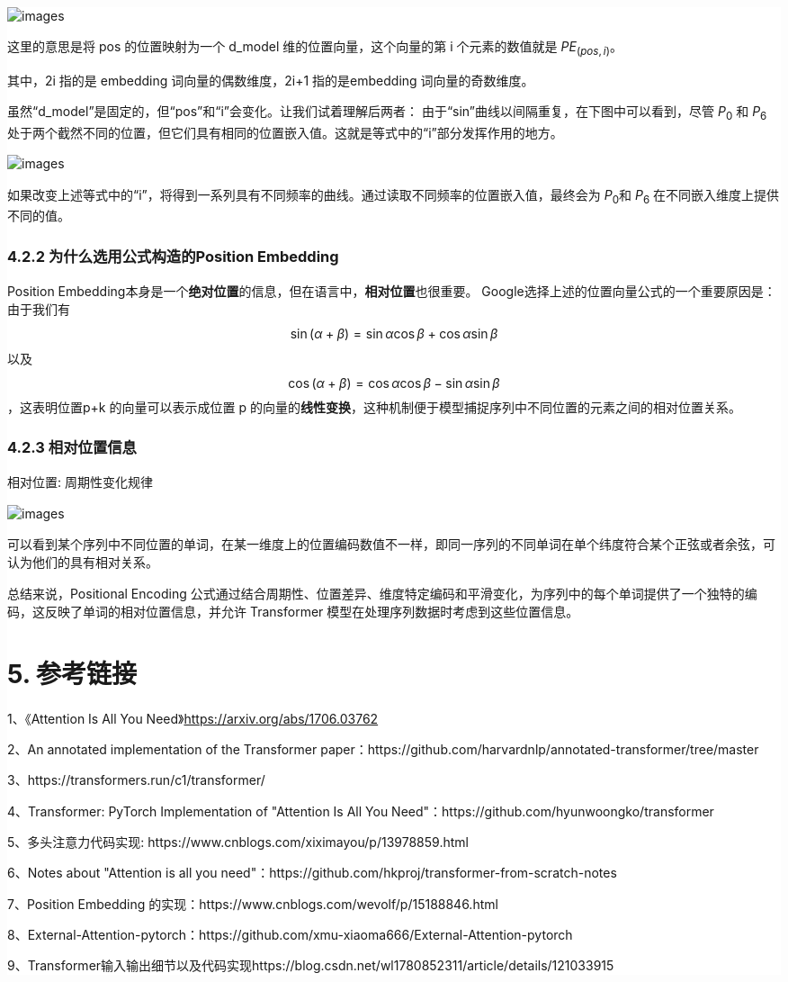 ![images](https://github.com/Spr1ng7/fun-transformer/blob/main/docs/chapter2/images/C2images12.png)
    
这里的意思是将 pos 的位置映射为一个 d_model 维的位置向量，这个向量的第 i 个元素的数值就是 ${PE}_{(pos,i)}$。<p>
其中，2i 指的是 embedding 词向量的偶数维度，2i+1 指的是embedding 词向量的奇数维度。<p>
虽然“d_model”是固定的，但“pos”和“i”会变化。让我们试着理解后两者：
由于“sin”曲线以间隔重复，在下图中可以看到，尽管 $P_0$ 和 $P_6$ 处于两个截然不同的位置，但它们具有相同的位置嵌入值。这就是等式中的“i”部分发挥作用的地方。
    
![images](https://github.com/Spr1ng7/fun-transformer/blob/main/docs/chapter2/images/C2images13.png)
    
如果改变上述等式中的“i”，将得到一系列具有不同频率的曲线。通过读取不同频率的位置嵌入值，最终会为  $P_0$和 $P_6$ 在不同嵌入维度上提供不同的值。
    
### 4.2.2 为什么选用公式构造的Position Embedding
Position Embedding本身是一个**绝对位置**的信息，但在语言中，**相对位置**也很重要。
Google选择上述的位置向量公式的一个重要原因是：由于我们有$$\sin(\alpha+\beta)=\sin\alpha\cos\beta+\cos\alpha\sin\beta $$ 以及 $$\cos(\alpha+\beta)=\cos\alpha\cos\beta-\sin\alpha\sin\beta $$，这表明位置p+k 的向量可以表示成位置 p 的向量的**线性变换**，这种机制便于模型捕捉序列中不同位置的元素之间的相对位置关系。

### 4.2.3 相对位置信息
相对位置:  周期性变化规律
    
![images](https://github.com/Spr1ng7/fun-transformer/blob/main/docs/chapter2/images/C2images14.png)
    
可以看到某个序列中不同位置的单词，在某一维度上的位置编码数值不一样，即同一序列的不同单词在单个纬度符合某个正弦或者余弦，可认为他们的具有相对关系。<p>
总结来说，Positional Encoding 公式通过结合周期性、位置差异、维度特定编码和平滑变化，为序列中的每个单词提供了一个独特的编码，这反映了单词的相对位置信息，并允许 Transformer 模型在处理序列数据时考虑到这些位置信息。
    
# 5. 参考链接
1、《Attention Is All You Need》https://arxiv.org/abs/1706.03762
<p>2、An annotated implementation of the Transformer paper：https://github.com/harvardnlp/annotated-transformer/tree/master
<p>3、https://transformers.run/c1/transformer/
<p>4、Transformer: PyTorch Implementation of "Attention Is All You Need"：https://github.com/hyunwoongko/transformer
<p>5、多头注意力代码实现: https://www.cnblogs.com/xiximayou/p/13978859.html
<p>6、Notes about "Attention is all you need"：https://github.com/hkproj/transformer-from-scratch-notes
<p>7、Position Embedding 的实现：https://www.cnblogs.com/wevolf/p/15188846.html
<p>8、External-Attention-pytorch：https://github.com/xmu-xiaoma666/External-Attention-pytorch
<p>9、Transformer输入输出细节以及代码实现https://blog.csdn.net/wl1780852311/article/details/121033915
